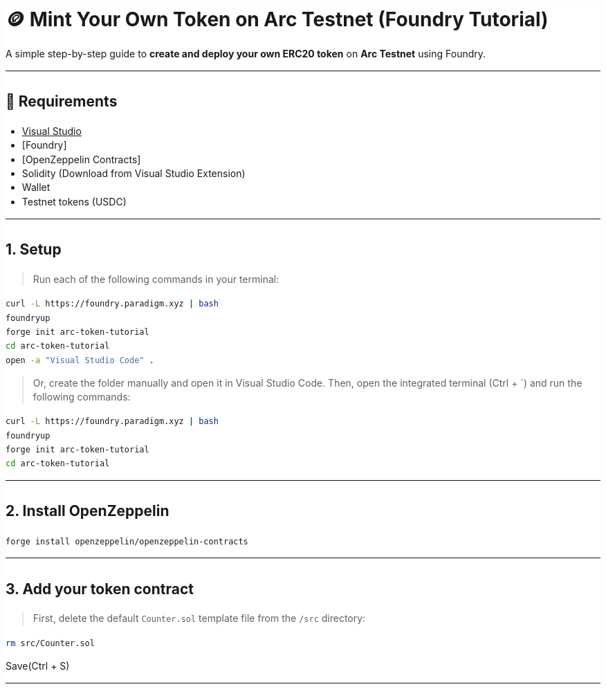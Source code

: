 # 🪙 Mint Your Own Token on Arc Testnet (Foundry Tutorial)

A simple step-by-step guide to **create and deploy your own ERC20 token** on **Arc Testnet** using Foundry.

---

## 🧰 Requirements

- [Visual Studio](https://visualstudio.microsoft.com/downloads/)
- [Foundry]
- [OpenZeppelin Contracts]
- Solidity (Download from Visual Studio Extension)
- Wallet
- Testnet tokens (USDC)

---

## 1. Setup
> Run each of the following commands in your terminal:
```bash
curl -L https://foundry.paradigm.xyz | bash
foundryup
forge init arc-token-tutorial
cd arc-token-tutorial
open -a "Visual Studio Code" .
```
> Or, create the folder manually and open it in Visual Studio Code.
Then, open the integrated terminal (Ctrl + `) and run the following commands:

```bash
curl -L https://foundry.paradigm.xyz | bash
foundryup
forge init arc-token-tutorial
cd arc-token-tutorial
```
<hr>

## 2. Install OpenZeppelin

```bash
forge install openzeppelin/openzeppelin-contracts 
```
---

## 3. Add your token contract
> First, delete the default `Counter.sol` template file from the `/src` directory:
```bash
rm src/Counter.sol
```
Save(Ctrl + S)
<hr>
